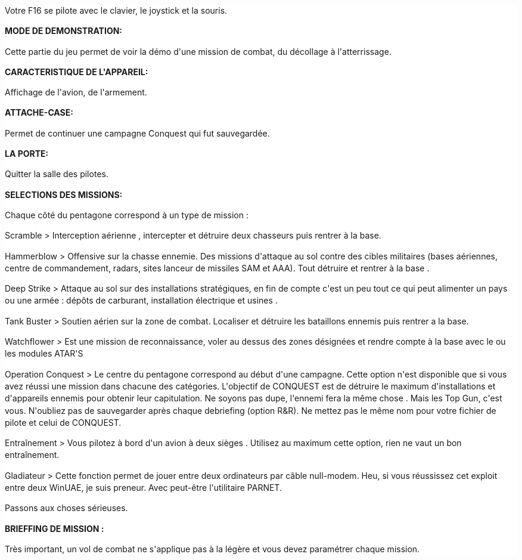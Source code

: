 Votre F16 se pilote avec le clavier, le joystick et la souris.  

**MODE DE DEMONSTRATION:**  

Cette partie du jeu permet de voir la démo d'une mission de combat, du décollage à l'atterrissage.  

**CARACTERISTIQUE DE L'APPAREIL:**  

Affichage de l'avion, de l'armement.  

**ATTACHE-CASE:**  

Permet de continuer une campagne Conquest qui fut sauvegardée.  

**LA PORTE:**  

Quitter la salle des pilotes.  

**SELECTIONS DES MISSIONS:**  

Chaque côté du pentagone correspond à un type de mission :  

Scramble \> Interception aérienne , intercepter et détruire deux chasseurs puis rentrer à la base.  

Hammerblow \> Offensive sur la chasse ennemie. Des missions d'attaque au sol contre des cibles militaires (bases aériennes, centre de commandement, radars, sites lanceur de missiles SAM et AAA). Tout détruire et rentrer à la base .   

Deep Strike \> Attaque au sol sur des installations stratégiques, en fin de compte c'est un peu tout ce qui peut alimenter un pays ou une armée : dépôts de carburant, installation électrique et usines .  

Tank Buster \> Soutien aérien sur la zone de combat. Localiser et détruire les bataillons ennemis puis rentrer a la base.  

Watchflower \> Est une mission de reconnaissance, voler au dessus des zones désignées et rendre compte à la base avec le ou les modules ATAR'S  

Operation Conquest \> Le centre du pentagone correspond au début d'une campagne. Cette option n'est disponible que si vous avez réussi une mission dans chacune des catégories. L'objectif de CONQUEST est de détruire le maximum d'installations et d'appareils ennemis pour obtenir leur capitulation. Ne soyons pas dupe, l'ennemi fera la même chose . Mais les Top Gun, c'est vous. N'oubliez pas de sauvegarder après chaque debriefing (option R&R). Ne mettez pas le même nom pour votre fichier de pilote et celui de CONQUEST.   

Entraînement \> Vous pilotez à bord d'un avion à deux sièges . Utilisez au maximum cette option, rien ne vaut un bon entraînement.  

Gladiateur \> Cette fonction permet de jouer entre deux ordinateurs par câble null-modem. Heu, si vous réussissez cet exploit entre deux WinUAE, je suis preneur. Avec peut-être l'utilitaire PARNET.   

  

Passons aux choses sérieuses.  

  

**BRIEFFING DE MISSION :**  

  

Très important, un vol de combat ne s'applique pas à la légère et vous devez paramétrer chaque mission.  
